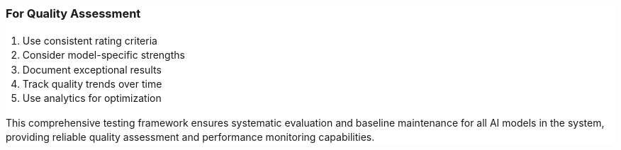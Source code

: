 ### **For Quality Assessment**
1. Use consistent rating criteria
2. Consider model-specific strengths
3. Document exceptional results
4. Track quality trends over time
5. Use analytics for optimization

This comprehensive testing framework ensures systematic evaluation and baseline maintenance for all AI models in the system, providing reliable quality assessment and performance monitoring capabilities. 